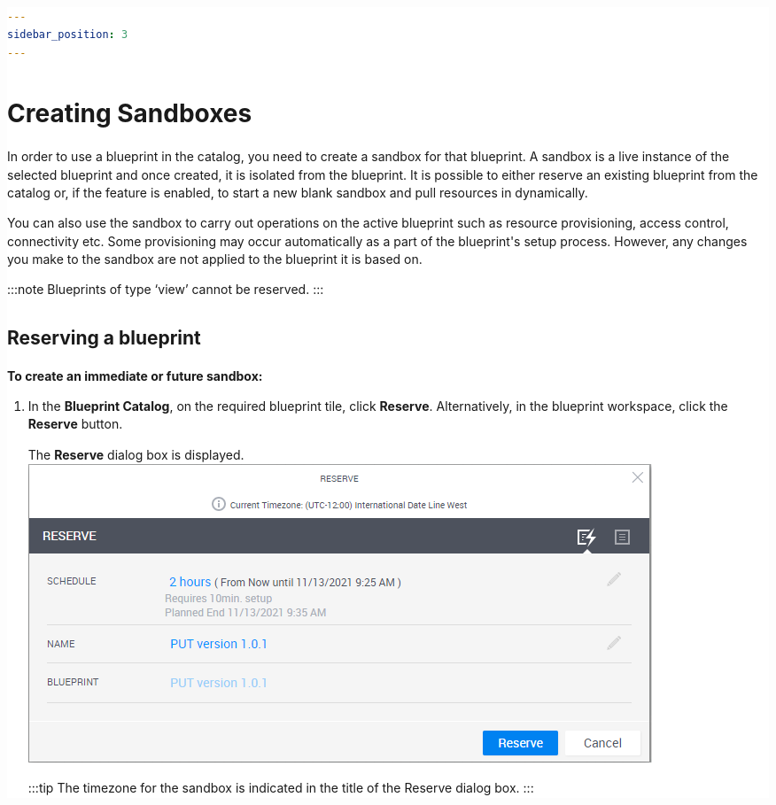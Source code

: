 ```yaml
---
sidebar_position: 3
---
```


# Creating Sandboxes

In order to use a blueprint in the catalog, you need to create a sandbox for that blueprint. A sandbox is a live instance of the selected blueprint and once created, it is isolated from the blueprint. It is possible to either reserve an existing blueprint from the catalog or, if the feature is enabled, to start a new blank sandbox and pull resources in dynamically.

You can also use the sandbox to carry out operations on the active blueprint such as resource provisioning, access control, connectivity etc. Some provisioning may occur automatically as a part of the blueprint's setup process. However, any changes you make to the sandbox are not applied to the blueprint it is based on.

:::note
Blueprints of type ‘view’ cannot be reserved.
:::

## Reserving a blueprint

**To create an immediate or future sandbox:**

1. In the **Blueprint Catalog**, on the required blueprint tile, click **Reserve**. Alternatively, in the blueprint workspace, click the **Reserve** button.
    
    The **Reserve** dialog box is displayed.  
    ![](/Images/CloudShell-Portal/Lab-Management/Environments/ReserveBlueprint.png)
    
    :::tip
    The timezone for the sandbox is indicated in the title of the Reserve dialog box.
    :::
    